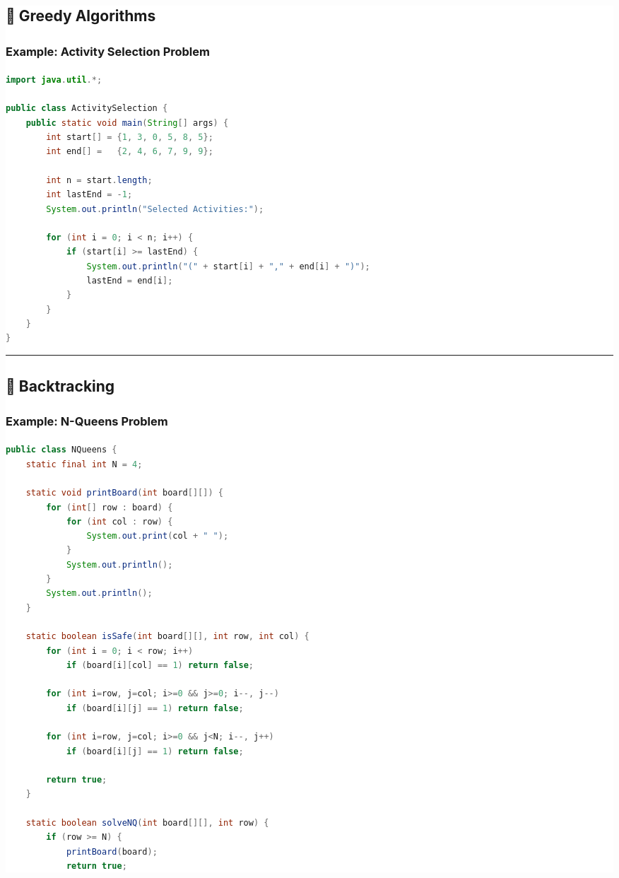 ## 🔹 Greedy Algorithms

### Example: Activity Selection Problem

```java
import java.util.*;

public class ActivitySelection {
    public static void main(String[] args) {
        int start[] = {1, 3, 0, 5, 8, 5};
        int end[] =   {2, 4, 6, 7, 9, 9};

        int n = start.length;
        int lastEnd = -1;
        System.out.println("Selected Activities:");

        for (int i = 0; i < n; i++) {
            if (start[i] >= lastEnd) {
                System.out.println("(" + start[i] + "," + end[i] + ")");
                lastEnd = end[i];
            }
        }
    }
}
```

---

## 🔹 Backtracking

### Example: N-Queens Problem

```java
public class NQueens {
    static final int N = 4;

    static void printBoard(int board[][]) {
        for (int[] row : board) {
            for (int col : row) {
                System.out.print(col + " ");
            }
            System.out.println();
        }
        System.out.println();
    }

    static boolean isSafe(int board[][], int row, int col) {
        for (int i = 0; i < row; i++)
            if (board[i][col] == 1) return false;

        for (int i=row, j=col; i>=0 && j>=0; i--, j--)
            if (board[i][j] == 1) return false;

        for (int i=row, j=col; i>=0 && j<N; i--, j++)
            if (board[i][j] == 1) return false;

        return true;
    }

    static boolean solveNQ(int board[][], int row) {
        if (row >= N) {
            printBoard(board);
            return true;
```